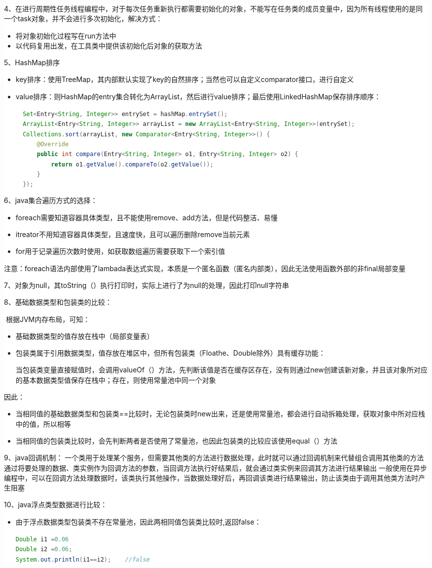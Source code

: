 4、在进行周期性任务线程编程中，对于每次任务重新执行都需要初始化的对象，不能写在任务类的成员变量中，因为所有线程使用的是同一个task对象，并不会进行多次初始化，解决方式：

- 将对象初始化过程写在run方法中
- 以代码复用出发，在工具类中提供该初始化后对象的获取方法

5、HashMap排序

- key排序：使用TreeMap，其内部默认实现了key的自然排序；当然也可以自定义comparator接口，进行自定义

- value排序：则HashMap的entry集合转化为ArrayList，然后进行value排序；最后使用LinkedHashMap保存排序顺序：

  ```java
  	Set<Entry<String, Integer>> entrySet = hashMap.entrySet();
  	ArrayList<Entry<String, Integer>> arrayList = new ArrayList<Entry<String, Integer>>(entrySet);
  	Collections.sort(arrayList, new Comparator<Entry<String, Integer>>() {
  		@Override
  		public int compare(Entry<String, Integer> o1, Entry<String, Integer> o2) {
  			return o1.getValue().compareTo(o2.getValue());
  		}
  	});
  ```

6、java集合遍历方式的选择：

- foreach需要知道容器具体类型，且不能使用remove、add方法，但是代码整洁、易懂

- itreator不用知道容器具体类型，且速度快，且可以遍历删除remove当前元素
- for用于记录遍历次数时使用，如获取数组遍历需要获取下一个索引值

注意：foreach语法内部使用了lambada表达式实现，本质是一个匿名函数（匿名内部类），因此无法使用函数外部的非final局部变量

7、对象为null，其toString（）执行打印时，实际上进行了为null的处理，因此打印null字符串

8、基础数据类型和包装类的比较：

​		根据JVM内存布局，可知：

- 基础数据类型的值存放在栈中（局部变量表）

- 包装类属于引用数据类型，值存放在堆区中，但所有包装类（Floathe、Double除外）具有缓存功能：

  ​		当包装类变量直接赋值时，会调用valueOf（）方法，先判断该值是否在缓存区存在，没有则通过new创建该新对象，并且该对象所对应的基本数据类型值保存在栈中；存在，则使用常量池中同一个对象

因此：

- 当相同值的基础数据类型和包装类==比较时，无论包装类时new出来，还是使用常量池，都会进行自动拆箱处理，获取对象中所对应栈中的值，所以相等

- 当相同值的包装类比较时，会先判断两者是否使用了常量池，也因此包装类的比较应该使用equal（）方法

9、java回调机制：
	   一个类用于处理某个服务，但需要其他类的方法进行数据处理，此时就可以通过回调机制来代替组合调用其他类的方法
       通过将要处理的数据、类实例作为回调方法的参数，当回调方法执行好结果后，就会通过类实例来回调其方法进行结果输出
       一般使用在异步编程中，可以在回调方法处理数据时，该类执行其他操作，当数据处理好后，再回调该类进行结果输出，防止该类由于调用其他类方法时产生阻塞

10、java浮点类型数据进行比较：

- 由于浮点数据类型包装类不存在常量池，因此两相同值包装类比较时,返回false：

  ```java
  Double i1 =0.06
  Double i2 =0.06;
  System.out.println(i1==i2);    //false
  ```
